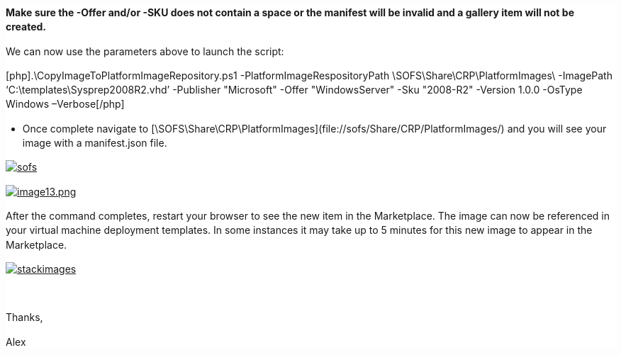 **Make sure the -Offer and/or -SKU does not contain a space or the manifest will be invalid and a gallery item will not be created.**

We can now use the parameters above to launch the script:

[php].\CopyImageToPlatformImageRepository.ps1 -PlatformImageRespositoryPath &#92;SOFS\Share\CRP\PlatformImages\ -ImagePath ‘C:\templates\Sysprep2008R2.vhd’ -Publisher "Microsoft" -Offer "WindowsServer" -Sku "2008-R2" -Version 1.0.0 -OsType Windows –Verbose[/php]

  * Once complete navigate to [\\SOFS\Share\CRP\PlatformImages\](file://sofs/Share/CRP/PlatformImages/) and you will see your image with a manifest.json file.

[<img class="alignnone size-medium wp-image-13241" src="https://mscloudstorage.blob.core.windows.net/mscloudstorage/2016/09/sofs-300x103.png" alt="sofs" width="300" height="103" srcset="/wp-content/uploads/2016/09/sofs-300x103.png 300w, /wp-content/uploads/2016/09/sofs-768x263.png 768w, /wp-content/uploads/2016/09/sofs.png 965w" sizes="(max-width: 300px) 100vw, 300px" />](https://mscloudstorage.blob.core.windows.net/mscloudstorage/2016/09/sofs.png)

[<img class="alignnone size-medium wp-image-13131" src="https://mscloudstorage.blob.core.windows.net/mscloudstorage/2016/09/image13-300x197.png" alt="image13.png" width="300" height="197" srcset="/wp-content/uploads/2016/09/image13-300x197.png 300w, /wp-content/uploads/2016/09/image13.png 670w" sizes="(max-width: 300px) 100vw, 300px" />](https://mscloudstorage.blob.core.windows.net/mscloudstorage/2016/09/image13.png)

After the command completes, restart your browser to see the new item in the Marketplace. The image can now be referenced in your virtual machine deployment templates. In some instances it may take up to 5 minutes for this new image to appear in the Marketplace.

[<img class="alignnone size-medium wp-image-13201" src="https://mscloudstorage.blob.core.windows.net/mscloudstorage/2016/09/stackimages-300x230.png" alt="stackimages" width="300" height="230" srcset="/wp-content/uploads/2016/09/stackimages-300x230.png 300w, /wp-content/uploads/2016/09/stackimages-768x588.png 768w, /wp-content/uploads/2016/09/stackimages-1024x784.png 1024w, /wp-content/uploads/2016/09/stackimages-240x185.png 240w" sizes="(max-width: 300px) 100vw, 300px" />](https://mscloudstorage.blob.core.windows.net/mscloudstorage/2016/09/stackimages.png)

&nbsp;

Thanks,

Alex